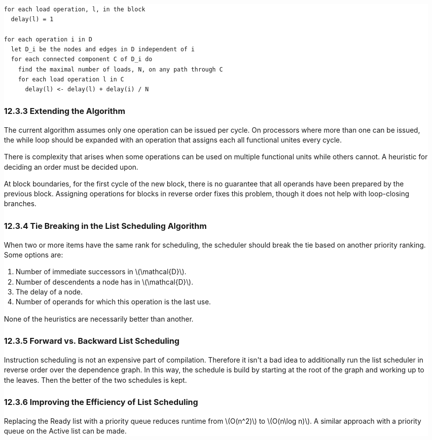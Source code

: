 ~~~
for each load operation, l, in the block
  delay(l) = 1

for each operation i in D
  let D_i be the nodes and edges in D independent of i
  for each connected component C of D_i do
    find the maximal number of loads, N, on any path through C
    for each load operation l in C
      delay(l) <- delay(l) + delay(i) / N
~~~

### 12.3.3 Extending the Algorithm

The current algorithm assumes only one operation can be issued per cycle. On
processors where more than one can be issued, the while loop should be expanded
with an operation that assigns each all functional unites every cycle.

There is complexity that arises when some operations can be used on multiple
functional units while others cannot. A heuristic for deciding an order must be
decided upon.

At block boundaries, for the first cycle of the new block, there is no guarantee
that all operands have been prepared by the previous block. Assigning operations
for blocks in reverse order fixes this problem, though it does not help with
loop-closing branches.

### 12.3.4 Tie Breaking in the List Scheduling Algorithm

When two or more items have the same rank for scheduling, the scheduler should
break the tie based on another priority ranking. Some options are:

1. Number of immediate successors in \\(\mathcal{D}\\).
2. Number of descendents a node has in \\(\mathcal{D}\\).
3. The delay of a node.
4. Number of operands for which this operation is the last use.

None of the heuristics are necessarily better than another.

### 12.3.5 Forward vs. Backward List Scheduling

Instruction scheduling is not an expensive part of compilation. Therefore it
isn't a bad idea to additionally run the list scheduler in reverse order over
the dependence graph. In this way, the schedule is build by starting at the root
of the graph and working up to the leaves. Then the better of the two schedules
is kept.

### 12.3.6 Improving the Efficiency of List Scheduling

Replacing the Ready list with a priority queue reduces runtime from 
\\(O(n^2)\\) to \\(O(n\log n)\\). A similar approach with a priority queue on
the Active list can be made.